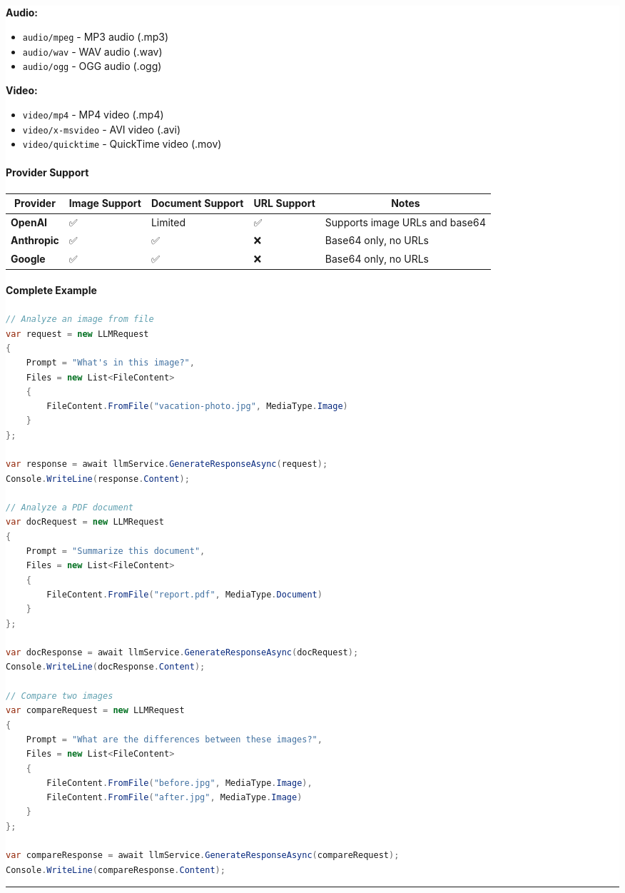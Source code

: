 **Audio:**
- `audio/mpeg` - MP3 audio (.mp3)
- `audio/wav` - WAV audio (.wav)
- `audio/ogg` - OGG audio (.ogg)

**Video:**
- `video/mp4` - MP4 video (.mp4)
- `video/x-msvideo` - AVI video (.avi)
- `video/quicktime` - QuickTime video (.mov)

#### Provider Support

| Provider | Image Support | Document Support | URL Support | Notes |
|----------|---------------|------------------|-------------|-------|
| **OpenAI** | ✅ | Limited | ✅ | Supports image URLs and base64 |
| **Anthropic** | ✅ | ✅ | ❌ | Base64 only, no URLs |
| **Google** | ✅ | ✅ | ❌ | Base64 only, no URLs |

#### Complete Example

```csharp
// Analyze an image from file
var request = new LLMRequest
{
    Prompt = "What's in this image?",
    Files = new List<FileContent>
    {
        FileContent.FromFile("vacation-photo.jpg", MediaType.Image)
    }
};

var response = await llmService.GenerateResponseAsync(request);
Console.WriteLine(response.Content);

// Analyze a PDF document
var docRequest = new LLMRequest
{
    Prompt = "Summarize this document",
    Files = new List<FileContent>
    {
        FileContent.FromFile("report.pdf", MediaType.Document)
    }
};

var docResponse = await llmService.GenerateResponseAsync(docRequest);
Console.WriteLine(docResponse.Content);

// Compare two images
var compareRequest = new LLMRequest
{
    Prompt = "What are the differences between these images?",
    Files = new List<FileContent>
    {
        FileContent.FromFile("before.jpg", MediaType.Image),
        FileContent.FromFile("after.jpg", MediaType.Image)
    }
};

var compareResponse = await llmService.GenerateResponseAsync(compareRequest);
Console.WriteLine(compareResponse.Content);
```

---